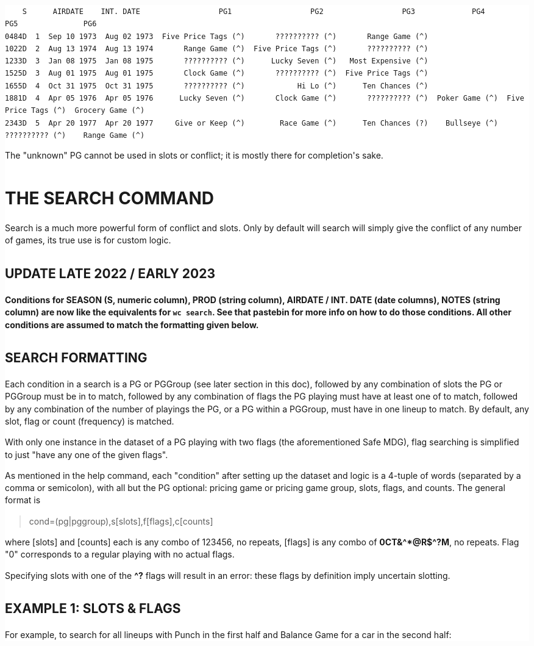         S      AIRDATE    INT. DATE                  PG1                  PG2                  PG3             PG4                  PG5               PG6
    0484D  1  Sep 10 1973  Aug 02 1973  Five Price Tags (^)       ?????????? (^)       Range Game (^)
    1022D  2  Aug 13 1974  Aug 13 1974       Range Game (^)  Five Price Tags (^)       ?????????? (^)
    1233D  3  Jan 08 1975  Jan 08 1975       ?????????? (^)      Lucky Seven (^)   Most Expensive (^)
    1525D  3  Aug 01 1975  Aug 01 1975       Clock Game (^)       ?????????? (^)  Five Price Tags (^)
    1655D  4  Oct 31 1975  Oct 31 1975       ?????????? (^)            Hi Lo (^)      Ten Chances (^)
    1881D  4  Apr 05 1976  Apr 05 1976      Lucky Seven (^)       Clock Game (^)       ?????????? (^)  Poker Game (^)  Five Price Tags (^)  Grocery Game (^)
    2343D  5  Apr 20 1977  Apr 20 1977     Give or Keep (^)        Race Game (^)      Ten Chances (?)    Bullseye (^)       ?????????? (^)    Range Game (^)

The "unknown" PG cannot be used in slots or conflict; it is mostly there for completion's sake.

# THE SEARCH COMMAND

Search is a much more powerful form of conflict and slots. Only by default will search will simply give the conflict of any number of games, its true use is for custom logic.

## UPDATE LATE 2022 / EARLY 2023

**Conditions for SEASON (S, numeric column), PROD (string column), AIRDATE / INT. DATE (date columns), NOTES (string column) are now like the equivalents for `wc search`. See that pastebin for more info on how to do those conditions. All other conditions are assumed to match the formatting given below.**

## SEARCH FORMATTING

Each condition in a search is a PG or PGGroup (see later section in this doc), followed by any combination of slots the PG or PGGroup must be in to match, followed by any combination of flags the PG playing must have at least one of to match, followed by any combination of the number of playings the PG, or a PG within a PGGroup, must have in one lineup to match. By default, any slot, flag or count (frequency) is matched.

With only one instance in the dataset of a PG playing with two flags (the aforementioned Safe MDG), flag searching is simplified to just "have any one of the given flags".

As mentioned in the help command, each "condition" after setting up the dataset and logic is a 4-tuple of words (separated by a comma or semicolon), with all but the PG optional: pricing game or pricing game group, slots, flags, and counts. The general format is

>cond=(pg|pggroup),s[slots],f[flags],c[counts]

where [slots] and [counts] each is any combo of 123456, no repeats, [flags] is any combo of __0CT&^*@R$^?M__, no repeats. Flag "0" corresponds to a regular playing with no actual flags.

Specifying slots with one of the __^?__ flags will result in an error: these flags by definition imply uncertain slotting.

## EXAMPLE 1: SLOTS & FLAGS

For example, to search for all lineups with Punch in the first half and Balance Game for a car in the second half:
